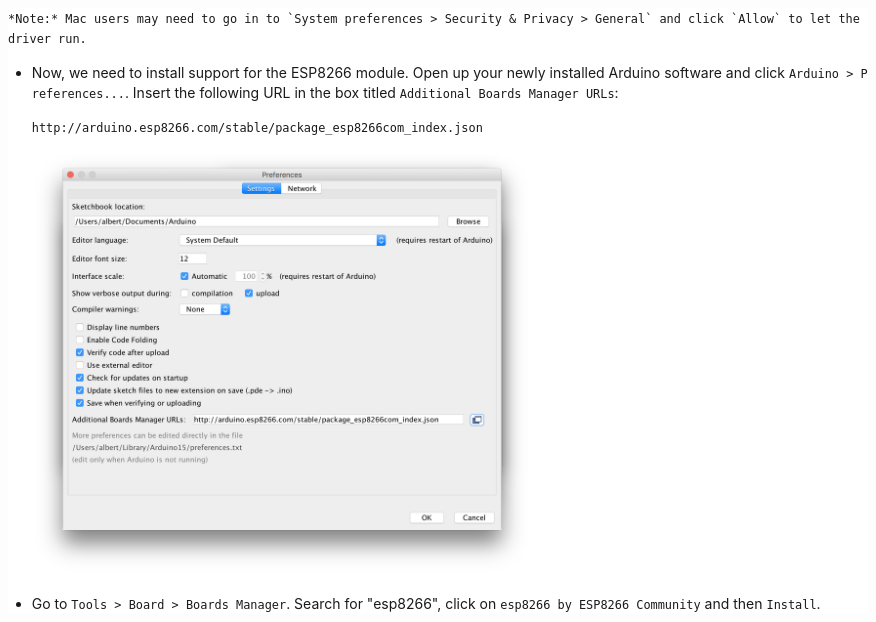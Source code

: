 	*Note:* Mac users may need to go in to `System preferences > Security & Privacy > General` and click `Allow` to let the driver run.
* Now, we need to install support for the ESP8266 module. Open up your newly installed Arduino software and click `Arduino > Preferences...`. Insert the following URL in the box titled `Additional Boards Manager URLs`:

	```
	http://arduino.esp8266.com/stable/package_esp8266com_index.json
	```
	<img src=img/preferences.png width=500px>
* Go to `Tools > Board > Boards Manager`. Search for "esp8266", click on `esp8266 by ESP8266 Community` and then `Install`. 
